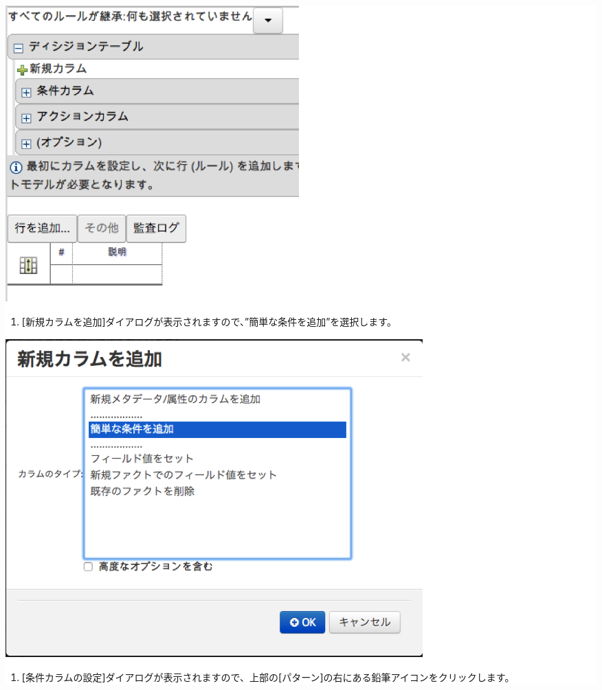   ![img27](https://raw.githubusercontent.com/kkomazaw/brms-loan-realtime-decision-server-demo/master/docs/demo-images/handson27.png)

1. [新規カラムを追加]ダイアログが表示されますので、”簡単な条件を追加”を選択します。

  ![img28](https://raw.githubusercontent.com/kkomazaw/brms-loan-realtime-decision-server-demo/master/docs/demo-images/handson28.png)

1. [条件カラムの設定]ダイアログが表示されますので、上部の[パターン]の右にある鉛筆アイコンをクリックします。
